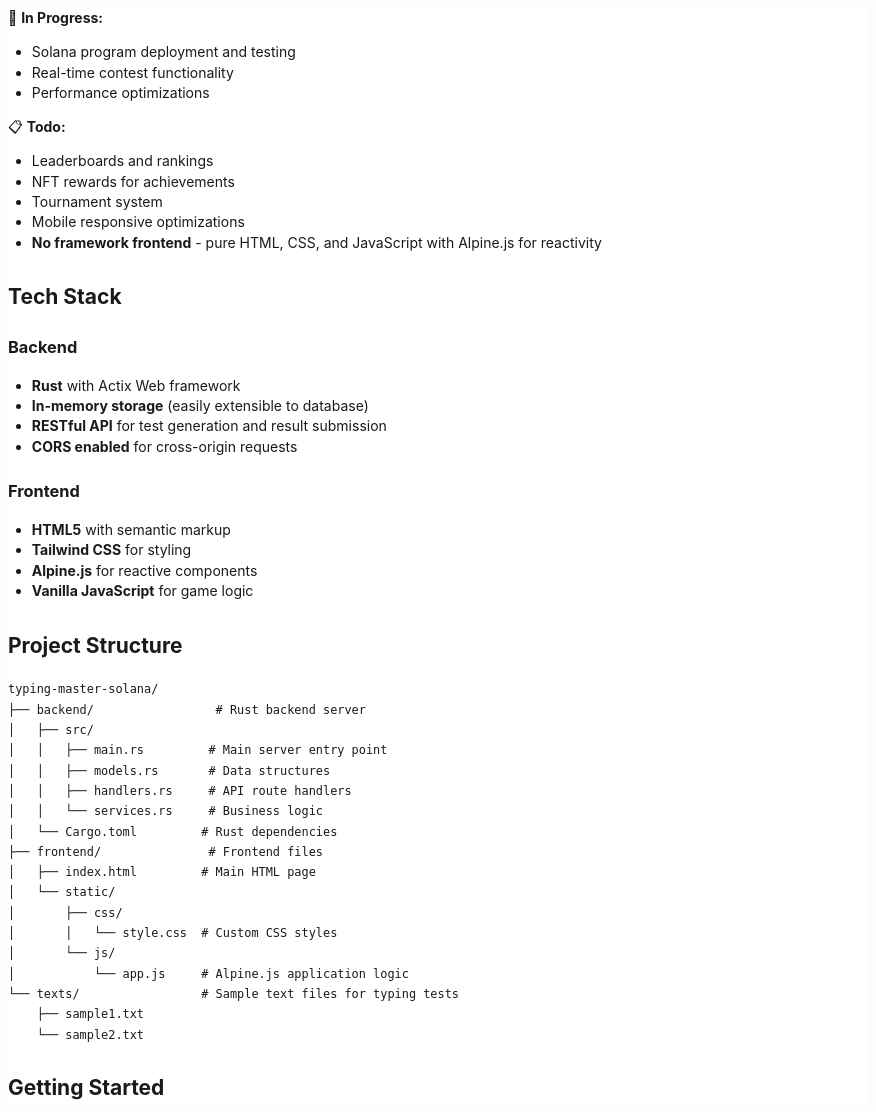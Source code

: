 🚧 **In Progress:**
- Solana program deployment and testing
- Real-time contest functionality
- Performance optimizations

📋 **Todo:**
- Leaderboards and rankings
- NFT rewards for achievements
- Tournament system
- Mobile responsive optimizations
- **No framework frontend** - pure HTML, CSS, and JavaScript with Alpine.js for reactivity

## Tech Stack

### Backend
- **Rust** with Actix Web framework
- **In-memory storage** (easily extensible to database)
- **RESTful API** for test generation and result submission
- **CORS enabled** for cross-origin requests

### Frontend
- **HTML5** with semantic markup
- **Tailwind CSS** for styling
- **Alpine.js** for reactive components
- **Vanilla JavaScript** for game logic

## Project Structure

```
typing-master-solana/
├── backend/                 # Rust backend server
│   ├── src/
│   │   ├── main.rs         # Main server entry point
│   │   ├── models.rs       # Data structures
│   │   ├── handlers.rs     # API route handlers
│   │   └── services.rs     # Business logic
│   └── Cargo.toml         # Rust dependencies
├── frontend/               # Frontend files
│   ├── index.html         # Main HTML page
│   └── static/
│       ├── css/
│       │   └── style.css  # Custom CSS styles
│       └── js/
│           └── app.js     # Alpine.js application logic
└── texts/                 # Sample text files for typing tests
    ├── sample1.txt
    └── sample2.txt
```

## Getting Started
